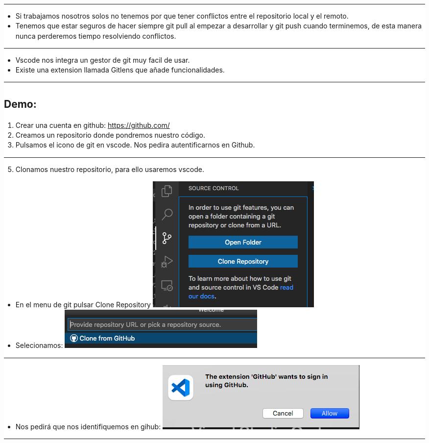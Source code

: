 
---

- Si trabajamos nosotros solos no tenemos por que tener conflictos entre el repositorio local y el remoto. 
- Tenemos que estar seguros de hacer siempre git pull al empezar a desarrollar y git push cuando terminemos, de esta manera nunca perderemos tiempo resolviendo conflictos.

---

- Vscode nos integra un gestor de git muy facil de usar.
- Existe una extension llamada Gitlens que añade funcionalidades.

---

## Demo:

1. Crear una cuenta en github: https://github.com/
3. Creamos un repositorio donde pondremos nuestro código.
4. Pulsamos el icono de git en vscode. Nos pedira autentificarnos en Github.
---

5. Clonamos nuestro repositorio, para ello usaremos vscode.
  - En el menu de git pulsar Clone Repository
  ![center](imgs/vs1.png)
  - Selecionamos:
  ![center](imgs/vs2.png)
---
  - Nos pedirá que nos identifiquemos en gihub:
  ![center](imgs/vs3.png)

---